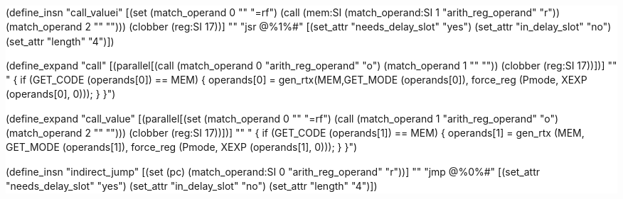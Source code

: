 (define_insn "call_valuei"
  [(set (match_operand 0 "" "=rf")
	(call (mem:SI (match_operand:SI 1 "arith_reg_operand" "r"))
	      (match_operand 2 "" "")))
   (clobber (reg:SI 17))]
  ""
  "jsr	@%1%#"
  [(set_attr "needs_delay_slot" "yes")
   (set_attr "in_delay_slot" "no")
   (set_attr "length" "4")])

(define_expand "call"
  [(parallel[(call (match_operand 0 "arith_reg_operand" "o")
		   (match_operand 1 "" ""))
	     (clobber (reg:SI 17))])]
  ""
  "
{
  if (GET_CODE (operands[0]) == MEM) 
    {
      operands[0] 
	= gen_rtx(MEM,GET_MODE (operands[0]),
		  force_reg (Pmode,
			    XEXP (operands[0], 0)));
    }
}")

(define_expand "call_value"
  [(parallel[(set (match_operand 0 "" "=rf")
		  (call (match_operand 1 "arith_reg_operand" "o")
			(match_operand 2 "" "")))
	     (clobber (reg:SI 17))])]
  ""
  "
{
  if (GET_CODE (operands[1]) == MEM) 
    {
      operands[1] 
	= gen_rtx (MEM, GET_MODE (operands[1]),
		   force_reg (Pmode,
			      XEXP (operands[1], 0)));
    }
}")

(define_insn "indirect_jump"
  [(set (pc)
	(match_operand:SI 0 "arith_reg_operand" "r"))]
  ""
  "jmp	@%0%#"
  [(set_attr "needs_delay_slot" "yes")
   (set_attr "in_delay_slot" "no")
   (set_attr "length" "4")])
